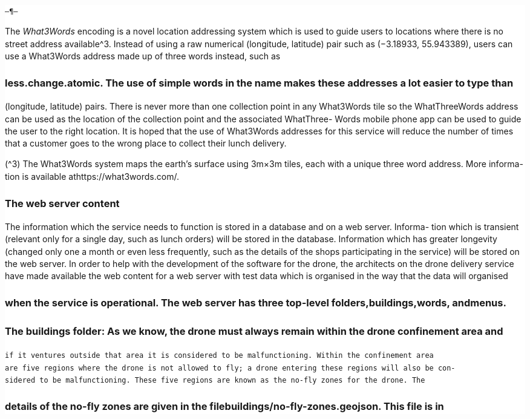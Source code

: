 ```
—¶—
```
The _What3Words_ encoding is a novel location addressing system which is used to guide users to locations
where there is no street address available^3. Instead of using a raw numerical (longitude, latitude) pair such
as (−3.18933, 55.943389), users can use a What3Words address made up of three words instead, such as

### less.change.atomic. The use of simple words in the name makes these addresses a lot easier to type than

(longitude, latitude) pairs. There is never more than one collection point in any What3Words tile so the
WhatThreeWords address can be used as the location of the collection point and the associated WhatThree-
Words mobile phone app can be used to guide the user to the right location. It is hoped that the use of
What3Words addresses for this service will reduce the number of times that a customer goes to the wrong
place to collect their lunch delivery.

(^3) The What3Words system maps the earth’s surface using 3m×3m tiles, each with a unique three word address. More informa-
tion is available athttps://what3words.com/.


### The web server content

The information which the service needs to function is stored in a database and on a web server. Informa-
tion which is transient (relevant only for a single day, such as lunch orders) will be stored in the database.
Information which has greater longevity (changed only one a month or even less frequently, such as the
details of the shops participating in the service) will be stored on the web server. In order to help with the
development of the software for the drone, the architects on the drone delivery service have made available
the web content for a web server with test data which is organised in the way that the data will organised

### when the service is operational. The web server has three top-level folders,buildings,words, andmenus.

### The buildings folder: As we know, the drone must always remain within the drone confinement area and

```
if it ventures outside that area it is considered to be malfunctioning. Within the confinement area
are five regions where the drone is not allowed to fly; a drone entering these regions will also be con-
sidered to be malfunctioning. These five regions are known as the no-fly zones for the drone. The
```
### details of the no-fly zones are given in the filebuildings/no-fly-zones.geojson. This file is in
